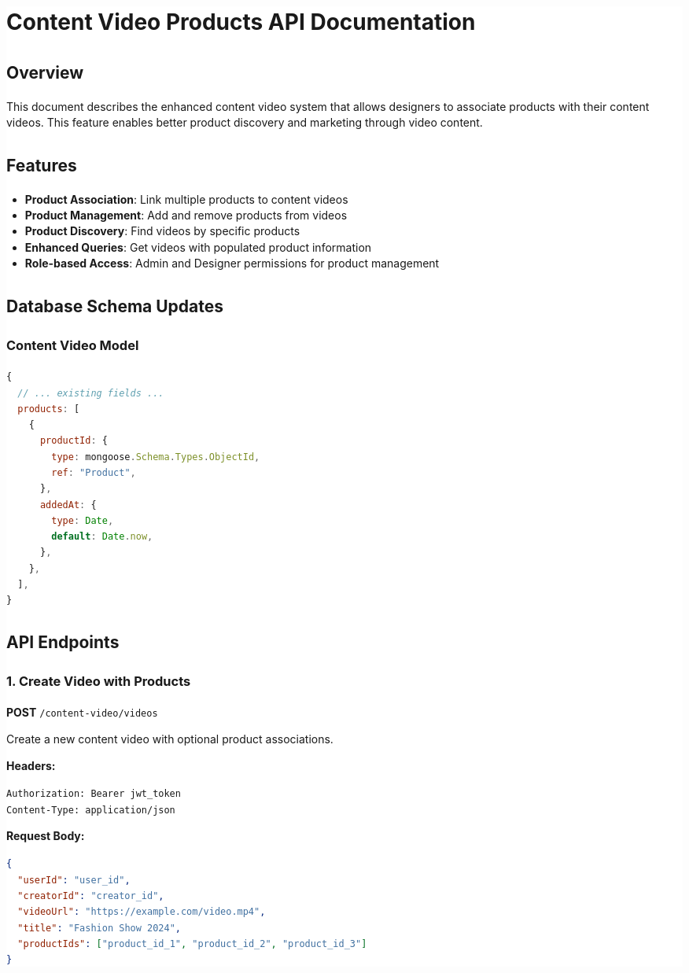 # Content Video Products API Documentation

## Overview
This document describes the enhanced content video system that allows designers to associate products with their content videos. This feature enables better product discovery and marketing through video content.

## Features
- **Product Association**: Link multiple products to content videos
- **Product Management**: Add and remove products from videos
- **Product Discovery**: Find videos by specific products
- **Enhanced Queries**: Get videos with populated product information
- **Role-based Access**: Admin and Designer permissions for product management

## Database Schema Updates

### Content Video Model
```javascript
{
  // ... existing fields ...
  products: [
    {
      productId: {
        type: mongoose.Schema.Types.ObjectId,
        ref: "Product",
      },
      addedAt: {
        type: Date,
        default: Date.now,
      },
    },
  ],
}
```

## API Endpoints

### 1. Create Video with Products
**POST** `/content-video/videos`

Create a new content video with optional product associations.

**Headers:**
```
Authorization: Bearer jwt_token
Content-Type: application/json
```

**Request Body:**
```json
{
  "userId": "user_id",
  "creatorId": "creator_id",
  "videoUrl": "https://example.com/video.mp4",
  "title": "Fashion Show 2024",
  "productIds": ["product_id_1", "product_id_2", "product_id_3"]
}
```
